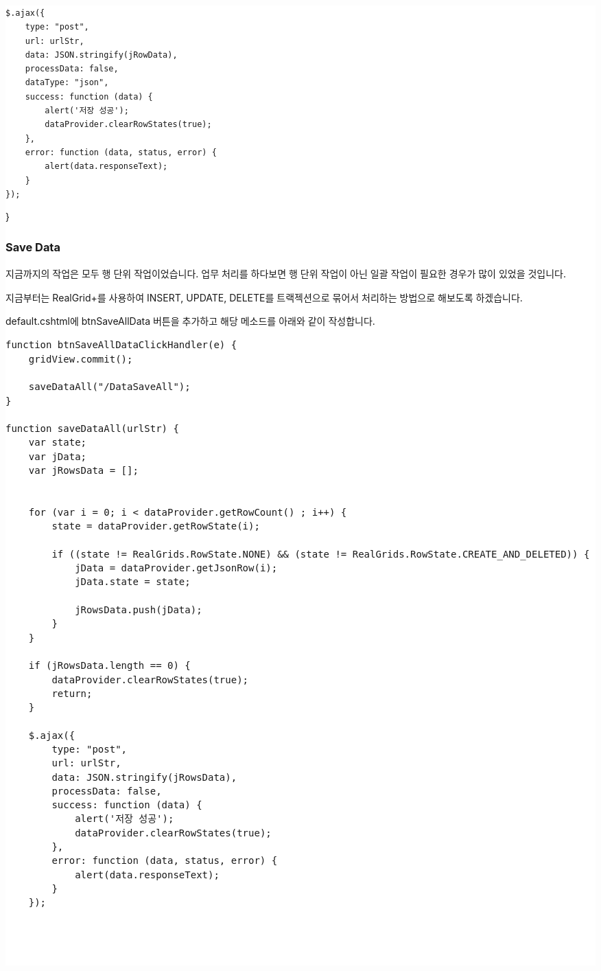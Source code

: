     $.ajax({
        type: "post",                    
        url: urlStr,
        data: JSON.stringify(jRowData),                    
        processData: false,                    
        dataType: "json",
        success: function (data) {
            alert('저장 성공');
            dataProvider.clearRowStates(true);
        },
        error: function (data, status, error) {
            alert(data.responseText); 
        }
    });                
}
</pre>

    
### Save Data

지금까지의 작업은 모두 행 단위 작업이었습니다. 업무 처리를 하다보면 행 단위 작업이 아닌 일괄 작업이 필요한 경우가 많이 있었을 것입니다. 

지금부터는 RealGrid+를 사용하여 INSERT, UPDATE, DELETE를 트랙젝션으로 묶어서 처리하는 방법으로 해보도록 하겠습니다.

default.cshtml에 btnSaveAllData 버튼을 추가하고 해당 메소드를 아래와 같이 작성합니다.

<pre class="prettyprint">
function btnSaveAllDataClickHandler(e) {
    gridView.commit();
                 
    saveDataAll("/DataSaveAll");
}

function saveDataAll(urlStr) {
    var state;
    var jData;
    var jRowsData = [];
                 
                 
    for (var i = 0; i &lt; dataProvider.getRowCount() ; i++) {
        state = dataProvider.getRowState(i);
 
        if ((state != RealGrids.RowState.NONE) &amp;&amp; (state != RealGrids.RowState.CREATE_AND_DELETED)) {
            jData = dataProvider.getJsonRow(i);
            jData.state = state;
 
            jRowsData.push(jData);
        }
    }
 
    if (jRowsData.length == 0) {
        dataProvider.clearRowStates(true);
        return;
    }
 
    $.ajax({
        type: "post",
        url: urlStr,
        data: JSON.stringify(jRowsData),
        processData: false,
        success: function (data) {
            alert('저장 성공');
            dataProvider.clearRowStates(true);
        },
        error: function (data, status, error) {
            alert(data.responseText);
        }
    });
 